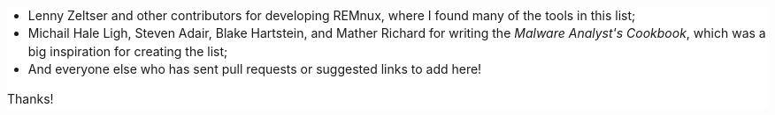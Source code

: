 *   Lenny Zeltser and other contributors for developing REMnux, where I
    found many of the tools in this list;
*   Michail Hale Ligh, Steven Adair, Blake Hartstein, and Mather Richard for
    writing the *Malware Analyst's Cookbook*, which was a big inspiration for
    creating the list;
*   And everyone else who has sent pull requests or suggested links to add here!

Thanks!

